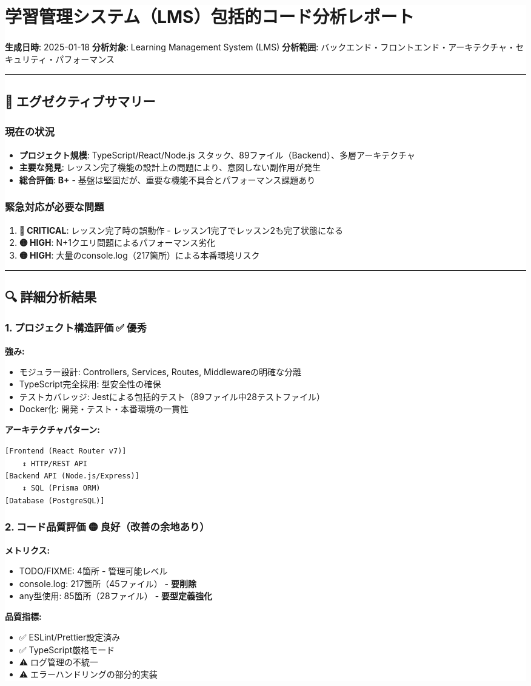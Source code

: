 # 学習管理システム（LMS）包括的コード分析レポート

**生成日時**: 2025-01-18
**分析対象**: Learning Management System (LMS)
**分析範囲**: バックエンド・フロントエンド・アーキテクチャ・セキュリティ・パフォーマンス

---

## 🎯 エグゼクティブサマリー

### 現在の状況
- **プロジェクト規模**: TypeScript/React/Node.js スタック、89ファイル（Backend）、多層アーキテクチャ
- **主要な発見**: レッスン完了機能の設計上の問題により、意図しない副作用が発生
- **総合評価**: **B+** - 基盤は堅固だが、重要な機能不具合とパフォーマンス課題あり

### 緊急対応が必要な問題
1. **🔴 CRITICAL**: レッスン完了時の誤動作 - レッスン1完了でレッスン2も完了状態になる
2. **🟡 HIGH**: N+1クエリ問題によるパフォーマンス劣化
3. **🟡 HIGH**: 大量のconsole.log（217箇所）による本番環境リスク

---

## 🔍 詳細分析結果

### 1. プロジェクト構造評価 ✅ **優秀**

**強み:**
- モジュラー設計: Controllers, Services, Routes, Middlewareの明確な分離
- TypeScript完全採用: 型安全性の確保
- テストカバレッジ: Jestによる包括的テスト（89ファイル中28テストファイル）
- Docker化: 開発・テスト・本番環境の一貫性

**アーキテクチャパターン:**
```
[Frontend (React Router v7)]
    ↕ HTTP/REST API
[Backend API (Node.js/Express)]
    ↕ SQL (Prisma ORM)
[Database (PostgreSQL)]
```

### 2. コード品質評価 🟡 **良好（改善の余地あり）**

**メトリクス:**
- TODO/FIXME: 4箇所 - 管理可能レベル
- console.log: 217箇所（45ファイル） - **要削除**
- any型使用: 85箇所（28ファイル） - **要型定義強化**

**品質指標:**
- ✅ ESLint/Prettier設定済み
- ✅ TypeScript厳格モード
- ⚠️ ログ管理の不統一
- ⚠️ エラーハンドリングの部分的実装
